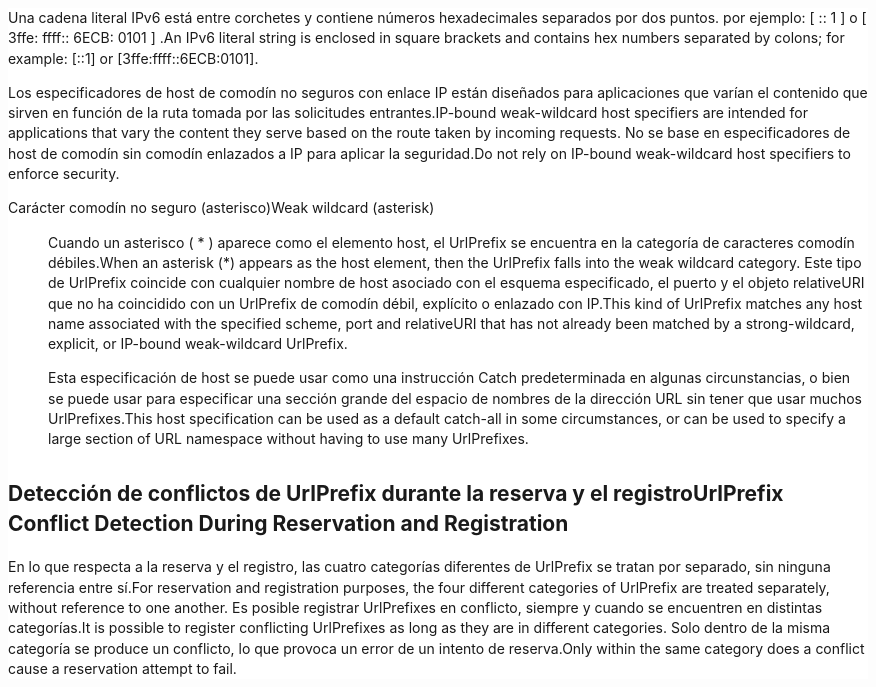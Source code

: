 <span data-ttu-id="62e8a-147">Una cadena literal IPv6 está entre corchetes y contiene números hexadecimales separados por dos puntos. por ejemplo: \[ :: 1 \] o \[ 3ffe: ffff:: 6ECB: 0101 \] .</span><span class="sxs-lookup"><span data-stu-id="62e8a-147">An IPv6 literal string is enclosed in square brackets and contains hex numbers separated by colons; for example: \[::1\] or \[3ffe:ffff::6ECB:0101\].</span></span>

</dd> </dl>

<span data-ttu-id="62e8a-148">Los especificadores de host de comodín no seguros con enlace IP están diseñados para aplicaciones que varían el contenido que sirven en función de la ruta tomada por las solicitudes entrantes.</span><span class="sxs-lookup"><span data-stu-id="62e8a-148">IP-bound weak-wildcard host specifiers are intended for applications that vary the content they serve based on the route taken by incoming requests.</span></span> <span data-ttu-id="62e8a-149">No se base en especificadores de host de comodín sin comodín enlazados a IP para aplicar la seguridad.</span><span class="sxs-lookup"><span data-stu-id="62e8a-149">Do not rely on IP-bound weak-wildcard host specifiers to enforce security.</span></span>

</dd> <dt>

<span data-ttu-id="62e8a-150"><span id="Weak_wildcard__asterisk_"></span><span id="weak_wildcard__asterisk_"></span><span id="WEAK_WILDCARD__ASTERISK_"></span>Carácter comodín no seguro (asterisco)</span><span class="sxs-lookup"><span data-stu-id="62e8a-150"><span id="Weak_wildcard__asterisk_"></span><span id="weak_wildcard__asterisk_"></span><span id="WEAK_WILDCARD__ASTERISK_"></span>Weak wildcard (asterisk)</span></span>
</dt> <dd>

<span data-ttu-id="62e8a-151">Cuando un asterisco ( \* ) aparece como el elemento host, el UrlPrefix se encuentra en la categoría de caracteres comodín débiles.</span><span class="sxs-lookup"><span data-stu-id="62e8a-151">When an asterisk (\*) appears as the host element, then the UrlPrefix falls into the weak wildcard category.</span></span> <span data-ttu-id="62e8a-152">Este tipo de UrlPrefix coincide con cualquier nombre de host asociado con el esquema especificado, el puerto y el objeto relativeURI que no ha coincidido con un UrlPrefix de comodín débil, explícito o enlazado con IP.</span><span class="sxs-lookup"><span data-stu-id="62e8a-152">This kind of UrlPrefix matches any host name associated with the specified scheme, port and relativeURI that has not already been matched by a strong-wildcard, explicit, or IP-bound weak-wildcard UrlPrefix.</span></span>

<span data-ttu-id="62e8a-153">Esta especificación de host se puede usar como una instrucción Catch predeterminada en algunas circunstancias, o bien se puede usar para especificar una sección grande del espacio de nombres de la dirección URL sin tener que usar muchos UrlPrefixes.</span><span class="sxs-lookup"><span data-stu-id="62e8a-153">This host specification can be used as a default catch-all in some circumstances, or can be used to specify a large section of URL namespace without having to use many UrlPrefixes.</span></span>

</dd> </dl>

## <a name="urlprefix-conflict-detection-during-reservation-and-registration"></a><span data-ttu-id="62e8a-154">Detección de conflictos de UrlPrefix durante la reserva y el registro</span><span class="sxs-lookup"><span data-stu-id="62e8a-154">UrlPrefix Conflict Detection During Reservation and Registration</span></span>

<span data-ttu-id="62e8a-155">En lo que respecta a la reserva y el registro, las cuatro categorías diferentes de UrlPrefix se tratan por separado, sin ninguna referencia entre sí.</span><span class="sxs-lookup"><span data-stu-id="62e8a-155">For reservation and registration purposes, the four different categories of UrlPrefix are treated separately, without reference to one another.</span></span> <span data-ttu-id="62e8a-156">Es posible registrar UrlPrefixes en conflicto, siempre y cuando se encuentren en distintas categorías.</span><span class="sxs-lookup"><span data-stu-id="62e8a-156">It is possible to register conflicting UrlPrefixes as long as they are in different categories.</span></span> <span data-ttu-id="62e8a-157">Solo dentro de la misma categoría se produce un conflicto, lo que provoca un error de un intento de reserva.</span><span class="sxs-lookup"><span data-stu-id="62e8a-157">Only within the same category does a conflict cause a reservation attempt to fail.</span></span>
